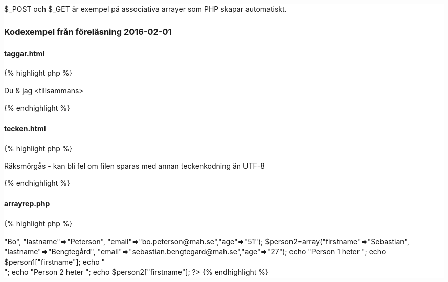 $_POST och $_GET är exempel på associativa arrayer som PHP skapar automatiskt. 

### Kodexempel från föreläsning 2016-02-01

#### taggar.html

{% highlight php %}
<!doctype html>
<html>
<head>
<meta charset="UTF-8">
</head>
<body>

Du &amp; jag &lt;tillsammans&gt;

</body>
</html>
{% endhighlight %}

#### tecken.html

{% highlight php %}
<!doctype html>
<html>
<head>
<meta charset="UTF-8">
</head>
<body>

Räksmörgås - kan bli fel om filen sparas med annan teckenkodning än UTF-8

</body>
</html>
{% endhighlight %}

#### arrayrep.php

{% highlight php %}
<!doctype html>
<html>
<head>
<meta charset="UTF-8">
</head>
<body>

<?php
$person1=array("firstname"=>"Bo", "lastname"=>"Peterson", "email"=>"bo.peterson@mah.se","age"=>"51");
$person2=array("firstname"=>"Sebastian", "lastname"=>"Bengtegård", "email"=>"sebastian.bengtegard@mah.se","age"=>"27");

echo "Person 1 heter ";
echo $person1["firstname"];
echo "<br>";

echo "Person 2 heter ";
echo $person2["firstname"];
?>


</body>
</html>
{% endhighlight %}
